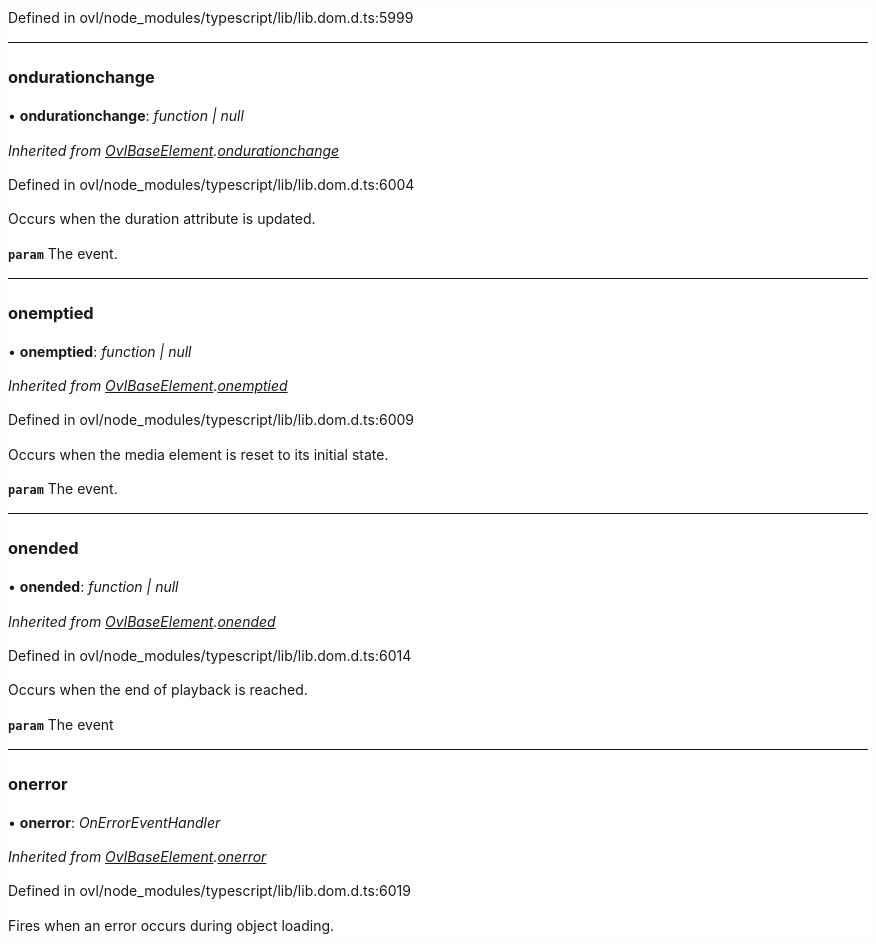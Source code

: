 Defined in ovl/node_modules/typescript/lib/lib.dom.d.ts:5999

---

### ondurationchange

• **ondurationchange**: _function | null_

_Inherited from [OvlBaseElement](_ovl_src_library_ovlbaseelement_.ovlbaseelement.md).[ondurationchange](_ovl_src_library_ovlbaseelement_.ovlbaseelement.md#ondurationchange)_

Defined in ovl/node_modules/typescript/lib/lib.dom.d.ts:6004

Occurs when the duration attribute is updated.

**`param`** The event.

---

### onemptied

• **onemptied**: _function | null_

_Inherited from [OvlBaseElement](_ovl_src_library_ovlbaseelement_.ovlbaseelement.md).[onemptied](_ovl_src_library_ovlbaseelement_.ovlbaseelement.md#onemptied)_

Defined in ovl/node_modules/typescript/lib/lib.dom.d.ts:6009

Occurs when the media element is reset to its initial state.

**`param`** The event.

---

### onended

• **onended**: _function | null_

_Inherited from [OvlBaseElement](_ovl_src_library_ovlbaseelement_.ovlbaseelement.md).[onended](_ovl_src_library_ovlbaseelement_.ovlbaseelement.md#onended)_

Defined in ovl/node_modules/typescript/lib/lib.dom.d.ts:6014

Occurs when the end of playback is reached.

**`param`** The event

---

### onerror

• **onerror**: _OnErrorEventHandler_

_Inherited from [OvlBaseElement](_ovl_src_library_ovlbaseelement_.ovlbaseelement.md).[onerror](_ovl_src_library_ovlbaseelement_.ovlbaseelement.md#onerror)_

Defined in ovl/node_modules/typescript/lib/lib.dom.d.ts:6019

Fires when an error occurs during object loading.
